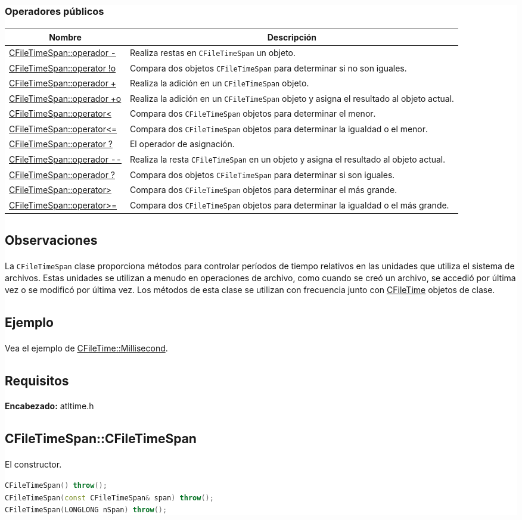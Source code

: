 ### <a name="public-operators"></a>Operadores públicos

|Nombre|Descripción|
|----------|-----------------|
|[CFileTimeSpan::operador -](#operator_-)|Realiza restas en `CFileTimeSpan` un objeto.|
|[CFileTimeSpan::operator !o](#operator_neq)|Compara dos objetos `CFileTimeSpan` para determinar si no son iguales.|
|[CFileTimeSpan::operador +](#operator_add)|Realiza la adición en un `CFileTimeSpan` objeto.|
|[CFileTimeSpan::operador +o](#operator_add_eq)|Realiza la adición en un `CFileTimeSpan` objeto y asigna el resultado al objeto actual.|
|[CFileTimeSpan::operator&lt;](#operator_lt)|Compara dos `CFileTimeSpan` objetos para determinar el menor.|
|[CFileTimeSpan::operator&lt;=](#operator_lt_eq)|Compara dos `CFileTimeSpan` objetos para determinar la igualdad o el menor.|
|[CFileTimeSpan::operator ?](#operator_eq)|El operador de asignación.|
|[CFileTimeSpan::operador --](#operator_-_eq)|Realiza la resta `CFileTimeSpan` en un objeto y asigna el resultado al objeto actual.|
|[CFileTimeSpan::operador ?](#operator_eq_eq)|Compara dos objetos `CFileTimeSpan` para determinar si son iguales.|
|[CFileTimeSpan::operator&gt;](#operator_gt)|Compara dos `CFileTimeSpan` objetos para determinar el más grande.|
|[CFileTimeSpan::operator&gt;=](#operator_gt_eq)|Compara dos `CFileTimeSpan` objetos para determinar la igualdad o el más grande.|

## <a name="remarks"></a>Observaciones

La `CFileTimeSpan` clase proporciona métodos para controlar períodos de tiempo relativos en las unidades que utiliza el sistema de archivos. Estas unidades se utilizan a menudo en operaciones de archivo, como cuando se creó un archivo, se accedió por última vez o se modificó por última vez. Los métodos de esta clase se utilizan con frecuencia junto con [CFileTime](../../atl-mfc-shared/reference/cfiletime-class.md) objetos de clase.

## <a name="example"></a>Ejemplo

Vea el ejemplo de [CFileTime::Millisecond](../../atl-mfc-shared/reference/cfiletime-class.md#millisecond).

## <a name="requirements"></a>Requisitos

**Encabezado:** atltime.h

## <a name="cfiletimespancfiletimespan"></a><a name="cfiletimespan"></a>CFileTimeSpan::CFileTimeSpan

El constructor.

```cpp
CFileTimeSpan() throw();
CFileTimeSpan(const CFileTimeSpan& span) throw();
CFileTimeSpan(LONGLONG nSpan) throw();
```

